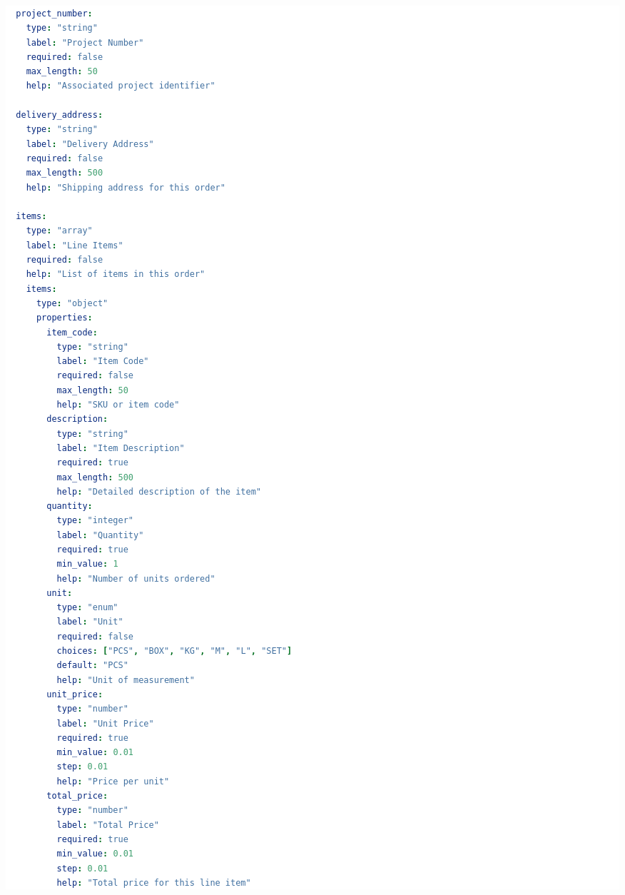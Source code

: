 ```yaml
  project_number:
    type: "string"
    label: "Project Number"
    required: false
    max_length: 50
    help: "Associated project identifier"

  delivery_address:
    type: "string"
    label: "Delivery Address"
    required: false
    max_length: 500
    help: "Shipping address for this order"

  items:
    type: "array"
    label: "Line Items"
    required: false
    help: "List of items in this order"
    items:
      type: "object"
      properties:
        item_code:
          type: "string"
          label: "Item Code"
          required: false
          max_length: 50
          help: "SKU or item code"
        description:
          type: "string"
          label: "Item Description"
          required: true
          max_length: 500
          help: "Detailed description of the item"
        quantity:
          type: "integer"
          label: "Quantity"
          required: true
          min_value: 1
          help: "Number of units ordered"
        unit:
          type: "enum"
          label: "Unit"
          required: false
          choices: ["PCS", "BOX", "KG", "M", "L", "SET"]
          default: "PCS"
          help: "Unit of measurement"
        unit_price:
          type: "number"
          label: "Unit Price"
          required: true
          min_value: 0.01
          step: 0.01
          help: "Price per unit"
        total_price:
          type: "number"
          label: "Total Price"
          required: true
          min_value: 0.01
          step: 0.01
          help: "Total price for this line item"
```
